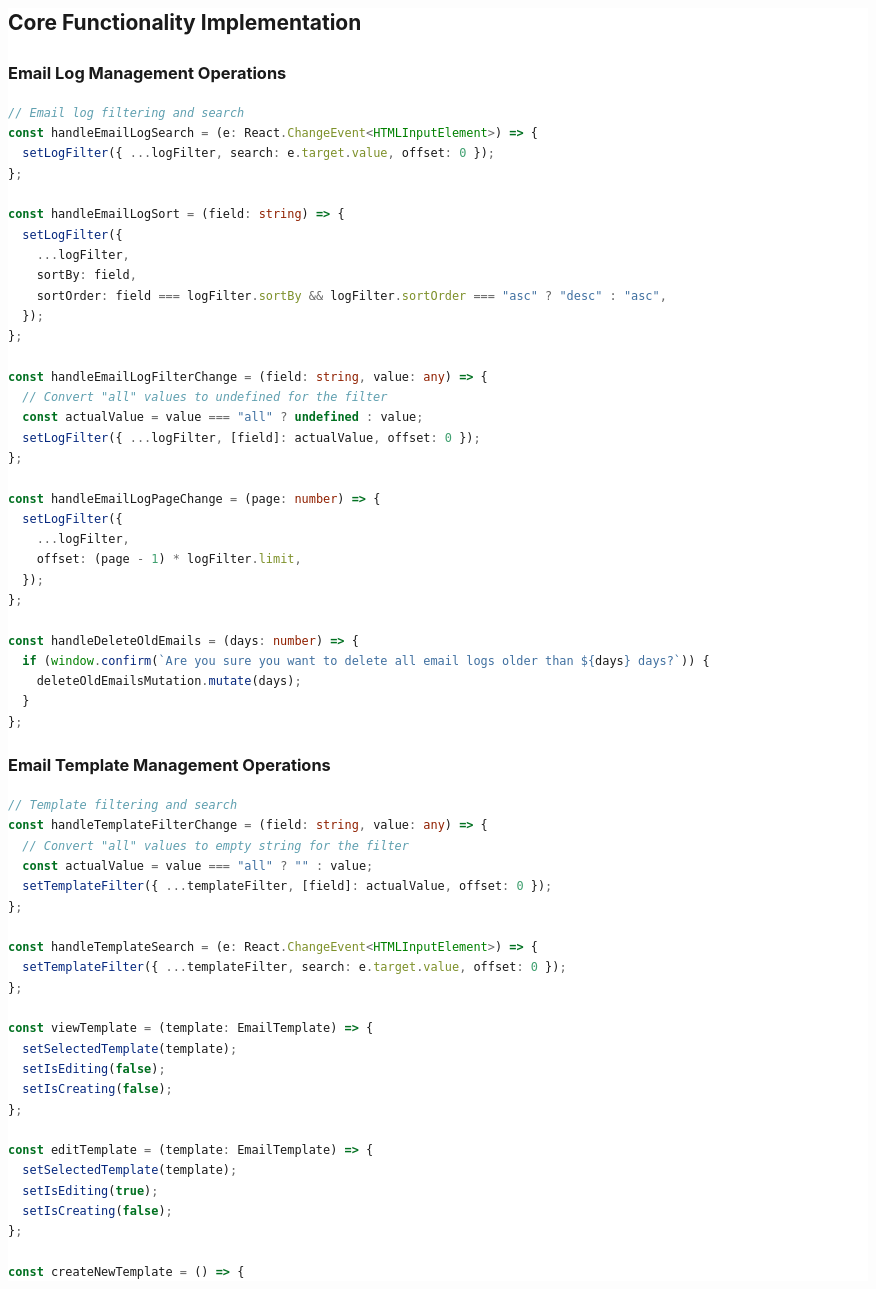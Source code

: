 ## Core Functionality Implementation

### Email Log Management Operations
```typescript
// Email log filtering and search
const handleEmailLogSearch = (e: React.ChangeEvent<HTMLInputElement>) => {
  setLogFilter({ ...logFilter, search: e.target.value, offset: 0 });
};

const handleEmailLogSort = (field: string) => {
  setLogFilter({
    ...logFilter,
    sortBy: field,
    sortOrder: field === logFilter.sortBy && logFilter.sortOrder === "asc" ? "desc" : "asc",
  });
};

const handleEmailLogFilterChange = (field: string, value: any) => {
  // Convert "all" values to undefined for the filter
  const actualValue = value === "all" ? undefined : value;
  setLogFilter({ ...logFilter, [field]: actualValue, offset: 0 });
};

const handleEmailLogPageChange = (page: number) => {
  setLogFilter({
    ...logFilter,
    offset: (page - 1) * logFilter.limit,
  });
};

const handleDeleteOldEmails = (days: number) => {
  if (window.confirm(`Are you sure you want to delete all email logs older than ${days} days?`)) {
    deleteOldEmailsMutation.mutate(days);
  }
};
```

### Email Template Management Operations
```typescript
// Template filtering and search
const handleTemplateFilterChange = (field: string, value: any) => {
  // Convert "all" values to empty string for the filter
  const actualValue = value === "all" ? "" : value;
  setTemplateFilter({ ...templateFilter, [field]: actualValue, offset: 0 });
};

const handleTemplateSearch = (e: React.ChangeEvent<HTMLInputElement>) => {
  setTemplateFilter({ ...templateFilter, search: e.target.value, offset: 0 });
};

const viewTemplate = (template: EmailTemplate) => {
  setSelectedTemplate(template);
  setIsEditing(false);
  setIsCreating(false);
};

const editTemplate = (template: EmailTemplate) => {
  setSelectedTemplate(template);
  setIsEditing(true);
  setIsCreating(false);
};

const createNewTemplate = () => {
```